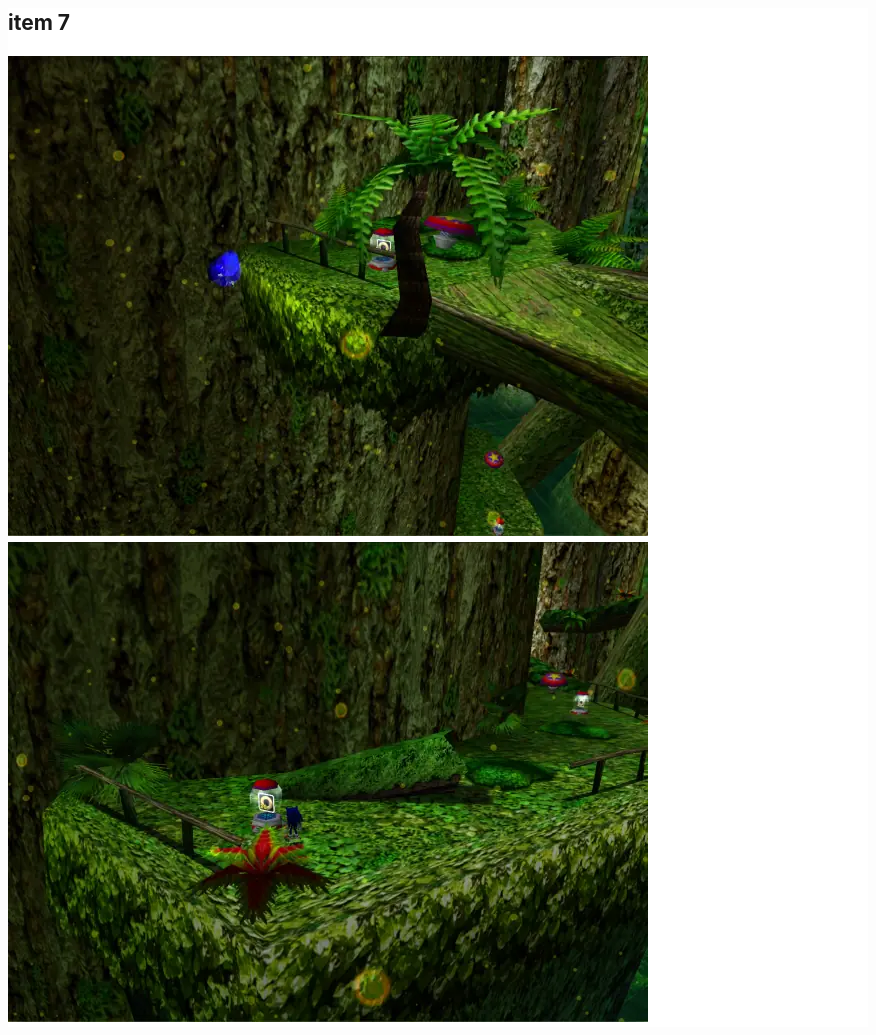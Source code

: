 ## item 7
![](./GreenForest/GreenForest-item-7-1.webp)
![](./GreenForest/GreenForest-item-7-2.webp)

